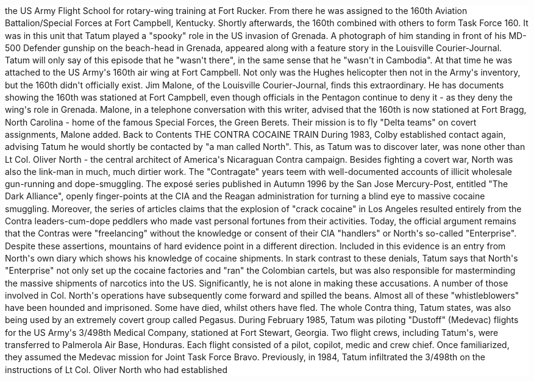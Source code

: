 the US Army Flight School for rotary-wing training at Fort Rucker. From
there he was assigned to the 160th Aviation Battalion/Special
Forces at Fort Campbell, Kentucky. Shortly afterwards, the 160th
combined with others to form Task Force 160.
It was in this unit that Tatum played a "spooky" role in the US invasion of
Grenada.
A photograph of him standing in front of his
MD-500 Defender gunship on the beach-head in Grenada, appeared along with a
feature story in the Louisville Courier-Journal. Tatum will only say of this
episode that he "wasn't there", in the same sense that he "wasn't in
Cambodia".
At that time he was attached to the US Army's 160th air wing at
Fort Campbell. Not only was the Hughes helicopter then not in the Army's
inventory, but the 160th didn't officially exist.
Jim Malone, of the Louisville
Courier-Journal, finds this extraordinary.
He has documents showing the 160th
was stationed at Fort Campbell, even though officials in the Pentagon
continue to deny it - as they deny the wing's role in Grenada. Malone, in a
telephone conversation with this writer, advised that the 160th is now
stationed at Fort Bragg, North Carolina - home of the famous Special Forces,
the Green Berets.
Their mission is to fly "Delta teams" on covert
assignments, Malone added.
Back to Contents
THE CONTRA COCAINE TRAIN
During 1983, Colby established contact again, advising Tatum he would
shortly be contacted by "a man called North".
This, as Tatum was to discover later, was none
other than Lt Col. Oliver North - the central architect of America's
Nicaraguan Contra campaign. Besides fighting a covert war, North was also
the link-man in much, much dirtier work.
The "Contragate" years teem with well-documented accounts of illicit
wholesale gun-running and dope-smuggling. The exposé series published in
Autumn 1996 by the San Jose Mercury-Post, entitled "The Dark Alliance",
openly finger-points at the CIA and the Reagan administration for turning a
blind eye to massive cocaine smuggling.
Moreover, the series of articles claims that the
explosion of "crack cocaine" in Los Angeles resulted entirely from the
Contra leaders-cum-dope peddlers who made vast personal fortunes from their
activities. Today, the official argument remains that the Contras were
"freelancing" without the knowledge or consent of their CIA "handlers" or
North's so-called "Enterprise".
Despite these assertions, mountains of hard
evidence point in a different direction. Included in this evidence is an
entry from North's own diary which shows his knowledge of cocaine shipments.
In stark contrast to these denials, Tatum says that North's "Enterprise" not
only set up the cocaine factories and "ran" the Colombian cartels, but was
also responsible for masterminding the massive shipments of narcotics into
the US. Significantly, he is not alone in making these accusations. A number
of those involved in Col. North's operations have subsequently come forward
and spilled the beans.
Almost all of these "whistleblowers" have been
hounded and imprisoned. Some have died, whilst others have fled. The whole
Contra thing, Tatum states, was also being used by an extremely covert group
called Pegasus.
During February 1985, Tatum was piloting "Dustoff" (Medevac) flights for the
US Army's 3/498th Medical Company, stationed at Fort Stewart,
Georgia. Two flight crews, including Tatum's, were transferred to Palmerola
Air Base, Honduras. Each flight consisted of a pilot, copilot, medic and
crew chief.
Once familiarized, they assumed the Medevac
mission for Joint Task Force Bravo. Previously, in 1984, Tatum infiltrated
the 3/498th on the instructions of Lt Col. Oliver North who had established